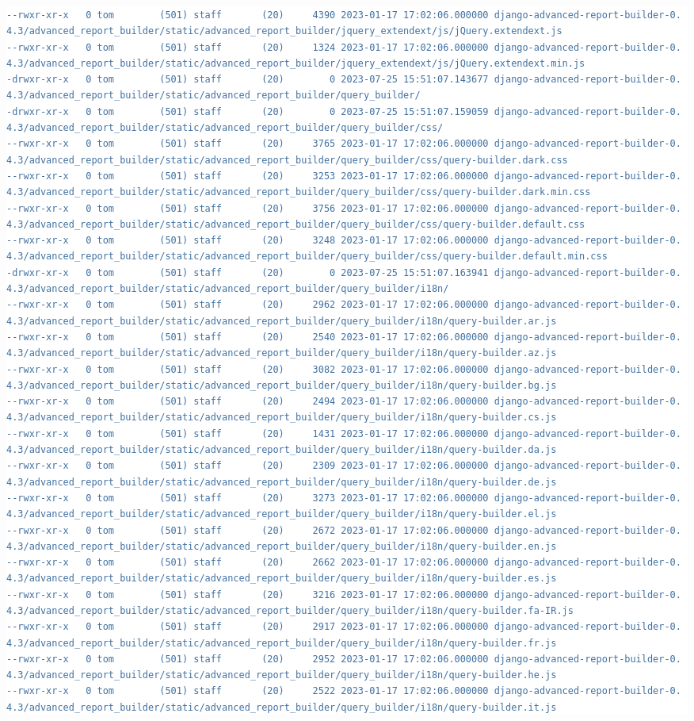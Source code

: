 ```diff
--rwxr-xr-x   0 tom        (501) staff       (20)     4390 2023-01-17 17:02:06.000000 django-advanced-report-builder-0.4.3/advanced_report_builder/static/advanced_report_builder/jquery_extendext/js/jQuery.extendext.js
--rwxr-xr-x   0 tom        (501) staff       (20)     1324 2023-01-17 17:02:06.000000 django-advanced-report-builder-0.4.3/advanced_report_builder/static/advanced_report_builder/jquery_extendext/js/jQuery.extendext.min.js
-drwxr-xr-x   0 tom        (501) staff       (20)        0 2023-07-25 15:51:07.143677 django-advanced-report-builder-0.4.3/advanced_report_builder/static/advanced_report_builder/query_builder/
-drwxr-xr-x   0 tom        (501) staff       (20)        0 2023-07-25 15:51:07.159059 django-advanced-report-builder-0.4.3/advanced_report_builder/static/advanced_report_builder/query_builder/css/
--rwxr-xr-x   0 tom        (501) staff       (20)     3765 2023-01-17 17:02:06.000000 django-advanced-report-builder-0.4.3/advanced_report_builder/static/advanced_report_builder/query_builder/css/query-builder.dark.css
--rwxr-xr-x   0 tom        (501) staff       (20)     3253 2023-01-17 17:02:06.000000 django-advanced-report-builder-0.4.3/advanced_report_builder/static/advanced_report_builder/query_builder/css/query-builder.dark.min.css
--rwxr-xr-x   0 tom        (501) staff       (20)     3756 2023-01-17 17:02:06.000000 django-advanced-report-builder-0.4.3/advanced_report_builder/static/advanced_report_builder/query_builder/css/query-builder.default.css
--rwxr-xr-x   0 tom        (501) staff       (20)     3248 2023-01-17 17:02:06.000000 django-advanced-report-builder-0.4.3/advanced_report_builder/static/advanced_report_builder/query_builder/css/query-builder.default.min.css
-drwxr-xr-x   0 tom        (501) staff       (20)        0 2023-07-25 15:51:07.163941 django-advanced-report-builder-0.4.3/advanced_report_builder/static/advanced_report_builder/query_builder/i18n/
--rwxr-xr-x   0 tom        (501) staff       (20)     2962 2023-01-17 17:02:06.000000 django-advanced-report-builder-0.4.3/advanced_report_builder/static/advanced_report_builder/query_builder/i18n/query-builder.ar.js
--rwxr-xr-x   0 tom        (501) staff       (20)     2540 2023-01-17 17:02:06.000000 django-advanced-report-builder-0.4.3/advanced_report_builder/static/advanced_report_builder/query_builder/i18n/query-builder.az.js
--rwxr-xr-x   0 tom        (501) staff       (20)     3082 2023-01-17 17:02:06.000000 django-advanced-report-builder-0.4.3/advanced_report_builder/static/advanced_report_builder/query_builder/i18n/query-builder.bg.js
--rwxr-xr-x   0 tom        (501) staff       (20)     2494 2023-01-17 17:02:06.000000 django-advanced-report-builder-0.4.3/advanced_report_builder/static/advanced_report_builder/query_builder/i18n/query-builder.cs.js
--rwxr-xr-x   0 tom        (501) staff       (20)     1431 2023-01-17 17:02:06.000000 django-advanced-report-builder-0.4.3/advanced_report_builder/static/advanced_report_builder/query_builder/i18n/query-builder.da.js
--rwxr-xr-x   0 tom        (501) staff       (20)     2309 2023-01-17 17:02:06.000000 django-advanced-report-builder-0.4.3/advanced_report_builder/static/advanced_report_builder/query_builder/i18n/query-builder.de.js
--rwxr-xr-x   0 tom        (501) staff       (20)     3273 2023-01-17 17:02:06.000000 django-advanced-report-builder-0.4.3/advanced_report_builder/static/advanced_report_builder/query_builder/i18n/query-builder.el.js
--rwxr-xr-x   0 tom        (501) staff       (20)     2672 2023-01-17 17:02:06.000000 django-advanced-report-builder-0.4.3/advanced_report_builder/static/advanced_report_builder/query_builder/i18n/query-builder.en.js
--rwxr-xr-x   0 tom        (501) staff       (20)     2662 2023-01-17 17:02:06.000000 django-advanced-report-builder-0.4.3/advanced_report_builder/static/advanced_report_builder/query_builder/i18n/query-builder.es.js
--rwxr-xr-x   0 tom        (501) staff       (20)     3216 2023-01-17 17:02:06.000000 django-advanced-report-builder-0.4.3/advanced_report_builder/static/advanced_report_builder/query_builder/i18n/query-builder.fa-IR.js
--rwxr-xr-x   0 tom        (501) staff       (20)     2917 2023-01-17 17:02:06.000000 django-advanced-report-builder-0.4.3/advanced_report_builder/static/advanced_report_builder/query_builder/i18n/query-builder.fr.js
--rwxr-xr-x   0 tom        (501) staff       (20)     2952 2023-01-17 17:02:06.000000 django-advanced-report-builder-0.4.3/advanced_report_builder/static/advanced_report_builder/query_builder/i18n/query-builder.he.js
--rwxr-xr-x   0 tom        (501) staff       (20)     2522 2023-01-17 17:02:06.000000 django-advanced-report-builder-0.4.3/advanced_report_builder/static/advanced_report_builder/query_builder/i18n/query-builder.it.js
```
